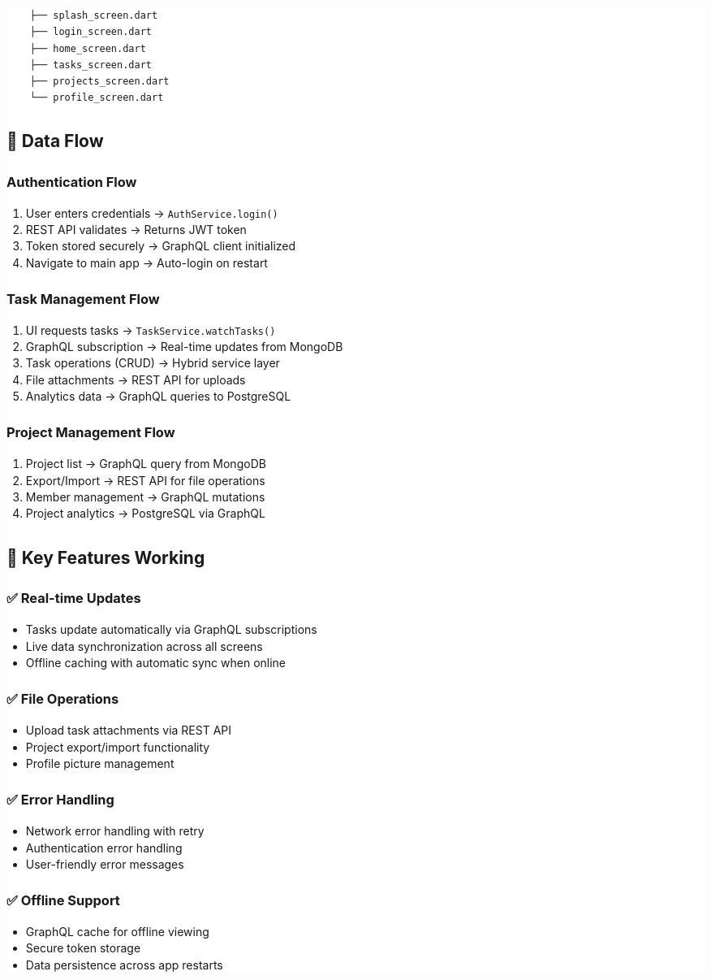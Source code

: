 ```
    ├── splash_screen.dart
    ├── login_screen.dart
    ├── home_screen.dart
    ├── tasks_screen.dart
    ├── projects_screen.dart
    └── profile_screen.dart
```

## 🔄 Data Flow

### Authentication Flow
1. User enters credentials → `AuthService.login()`
2. REST API validates → Returns JWT token
3. Token stored securely → GraphQL client initialized
4. Navigate to main app → Auto-login on restart

### Task Management Flow
1. UI requests tasks → `TaskService.watchTasks()`
2. GraphQL subscription → Real-time updates from MongoDB
3. Task operations (CRUD) → Hybrid service layer
4. File attachments → REST API for uploads
5. Analytics data → GraphQL queries to PostgreSQL

### Project Management Flow
1. Project list → GraphQL query from MongoDB
2. Export/Import → REST API for file operations
3. Member management → GraphQL mutations
4. Project analytics → PostgreSQL via GraphQL

## 🎯 Key Features Working

### ✅ Real-time Updates
- Tasks update automatically via GraphQL subscriptions
- Live data synchronization across all screens
- Offline caching with automatic sync when online

### ✅ File Operations
- Upload task attachments via REST API
- Project export/import functionality
- Profile picture management

### ✅ Error Handling
- Network error handling with retry
- Authentication error handling
- User-friendly error messages

### ✅ Offline Support
- GraphQL cache for offline viewing
- Secure token storage
- Data persistence across app restarts
